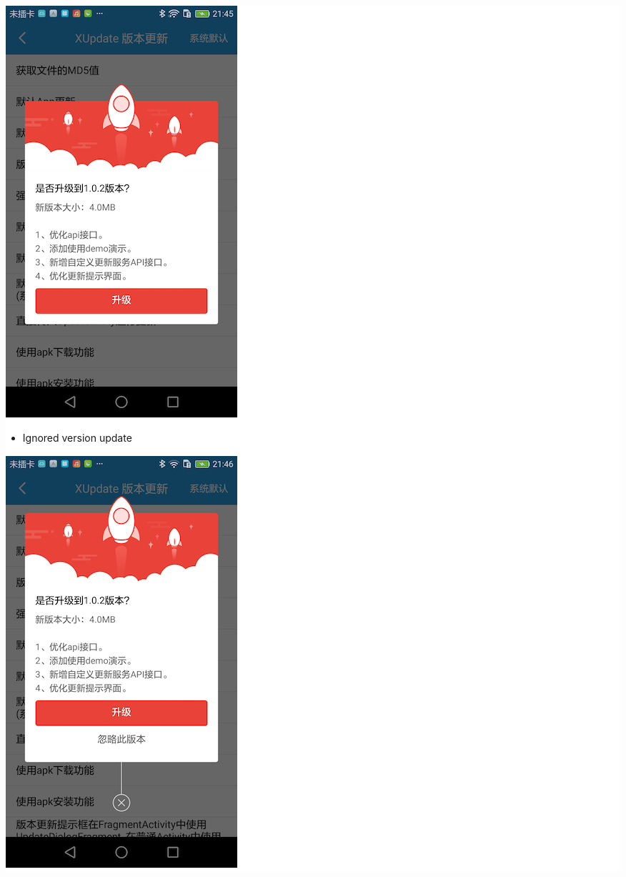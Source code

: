 ![xupdate_force.png](./img/xupdate_force.png)

* Ignored version update

![xupdate_ignore.png](./img/xupdate_ignore.png)
